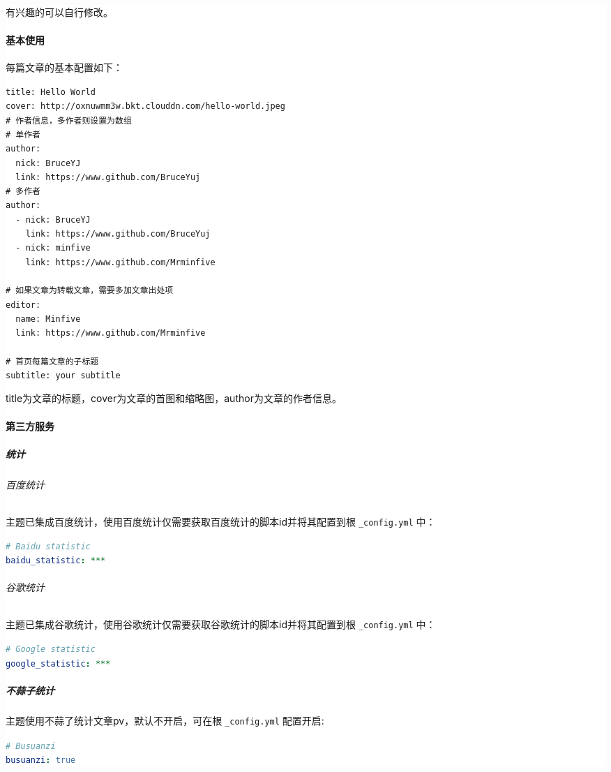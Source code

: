 有兴趣的可以自行修改。

#### 基本使用
每篇文章的基本配置如下：
```
title: Hello World 
cover: http://oxnuwmm3w.bkt.clouddn.com/hello-world.jpeg
# 作者信息，多作者则设置为数组
# 单作者
author: 
  nick: BruceYJ
  link: https://www.github.com/BruceYuj
# 多作者
author:
  - nick: BruceYJ
    link: https://www.github.com/BruceYuj
  - nick: minfive
    link: https://www.github.com/Mrminfive

# 如果文章为转载文章，需要多加文章出处项
editor:
  name: Minfive
  link: https://www.github.com/Mrminfive

# 首页每篇文章的子标题
subtitle: your subtitle
```
title为文章的标题，cover为文章的首图和缩略图，author为文章的作者信息。

#### 第三方服务

##### 统计

###### 百度统计

主题已集成百度统计，使用百度统计仅需要获取百度统计的脚本id并将其配置到根 `_config.yml` 中：

``` yml
# Baidu statistic
baidu_statistic: ***
```

###### 谷歌统计

主题已集成谷歌统计，使用谷歌统计仅需要获取谷歌统计的脚本id并将其配置到根 `_config.yml` 中：

``` yml
# Google statistic
google_statistic: ***
```

##### 不蒜子统计

主题使用不蒜了统计文章pv，默认不开启，可在根 `_config.yml` 配置开启:

``` yml
# Busuanzi
busuanzi: true
```
